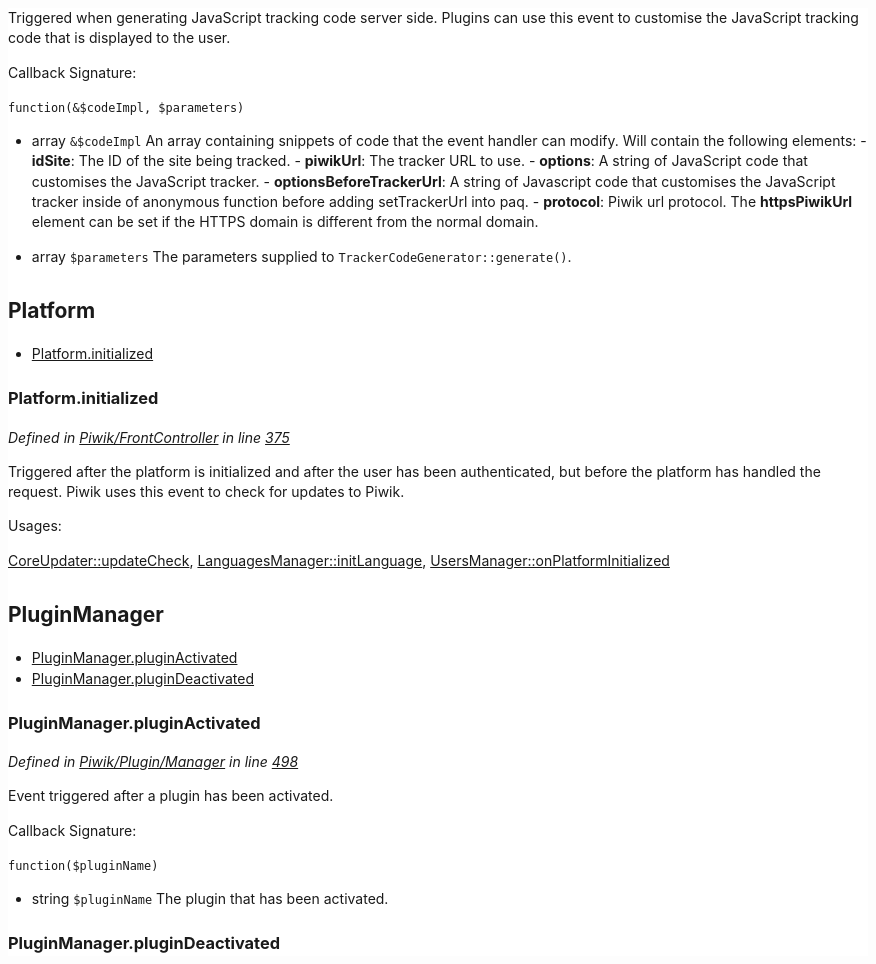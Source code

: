 Triggered when generating JavaScript tracking code server side. Plugins can use
this event to customise the JavaScript tracking code that is displayed to the
user.

Callback Signature:
<pre><code>function(&amp;$codeImpl, $parameters)</code></pre>

- array `&$codeImpl` An array containing snippets of code that the event handler can modify. Will contain the following elements: - **idSite**: The ID of the site being tracked. - **piwikUrl**: The tracker URL to use. - **options**: A string of JavaScript code that customises the JavaScript tracker. - **optionsBeforeTrackerUrl**: A string of Javascript code that customises the JavaScript tracker inside of anonymous function before adding setTrackerUrl into paq. - **protocol**: Piwik url protocol. The **httpsPiwikUrl** element can be set if the HTTPS domain is different from the normal domain.

- array `$parameters` The parameters supplied to `TrackerCodeGenerator::generate()`.

## Platform

- [Platform.initialized](#platforminitialized)

### Platform.initialized

*Defined in [Piwik/FrontController](https://github.com/piwik/piwik/blob/2.12.0-rc1/core/FrontController.php) in line [375](https://github.com/piwik/piwik/blob/2.12.0-rc1/core/FrontController.php#L375)*

Triggered after the platform is initialized and after the user has been authenticated, but before the platform has handled the request. Piwik uses this event to check for updates to Piwik.

Usages:

[CoreUpdater::updateCheck](https://github.com/piwik/piwik/blob/2.12.0-rc1/plugins/CoreUpdater/CoreUpdater.php#L82), [LanguagesManager::initLanguage](https://github.com/piwik/piwik/blob/2.12.0-rc1/plugins/LanguagesManager/LanguagesManager.php#L96), [UsersManager::onPlatformInitialized](https://github.com/piwik/piwik/blob/2.12.0-rc1/plugins/UsersManager/UsersManager.php#L42)

## PluginManager

- [PluginManager.pluginActivated](#pluginmanagerpluginactivated)
- [PluginManager.pluginDeactivated](#pluginmanagerplugindeactivated)

### PluginManager.pluginActivated

*Defined in [Piwik/Plugin/Manager](https://github.com/piwik/piwik/blob/2.12.0-rc1/core/Plugin/Manager.php) in line [498](https://github.com/piwik/piwik/blob/2.12.0-rc1/core/Plugin/Manager.php#L498)*

Event triggered after a plugin has been activated.

Callback Signature:
<pre><code>function($pluginName)</code></pre>

- string `$pluginName` The plugin that has been activated.


### PluginManager.pluginDeactivated
